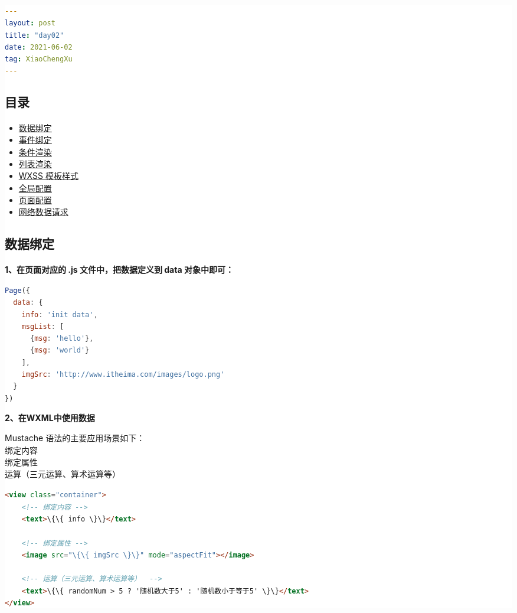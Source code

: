 ```yaml
---
layout: post
title: "day02"
date: 2021-06-02
tag: XiaoChengXu
---
```



## 目录
- [数据绑定](#content1)   
- [事件绑定](#content2)  
- [条件渲染](#content3)  
- [列表渲染](#content4)  
- [WXSS 模板样式](#content5)  
- [全局配置](#content6)  
- [页面配置](#content7)  
- [网络数据请求](#content8)  





## <a id="content1">数据绑定</a>


**1、在页面对应的 .js 文件中，把数据定义到 data 对象中即可：**               
```js
Page({
  data: {
    info: 'init data',
    msgList: [
      {msg: 'hello'},
      {msg: 'world'}
    ],
    imgSrc: 'http://www.itheima.com/images/logo.png'
  }
})
```

**2、在WXML中使用数据**   

Mustache 语法的主要应用场景如下：   
绑定内容    
绑定属性    
运算（三元运算、算术运算等）    


```html
<view class="container">
    <!-- 绑定内容 -->
    <text>\{\{ info \}\}</text>

    <!-- 绑定属性 -->
    <image src="\{\{ imgSrc \}\}" mode="aspectFit"></image>

    <!-- 运算（三元运算、算术运算等）  -->
    <text>\{\{ randomNum > 5 ? '随机数大于5' : '随机数小于等于5' \}\}</text>
</view>
```
